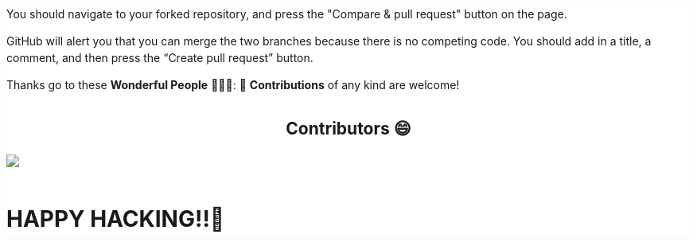You should navigate to your forked repository, and press the "Compare & pull request" button on the page.

GitHub will alert you that you can merge the two branches because there is no competing code. You should add in a title, a comment, and then press the “Create pull request” button.

Thanks go to these **Wonderful People** 👨🏻‍💻:      🚀 **Contributions** of any kind are welcome! 



<H2><center><B>Contributors 😄</B> </center> </H2>

 <a href="https://github.com/mr-ayush-agrawal/Hacktoberfest/graphs/contributors">
  <img src="https://contrib.rocks/image?repo=mr-ayush-agrawal/Hacktoberfest" />
</a>

# HAPPY HACKING!!🥳
